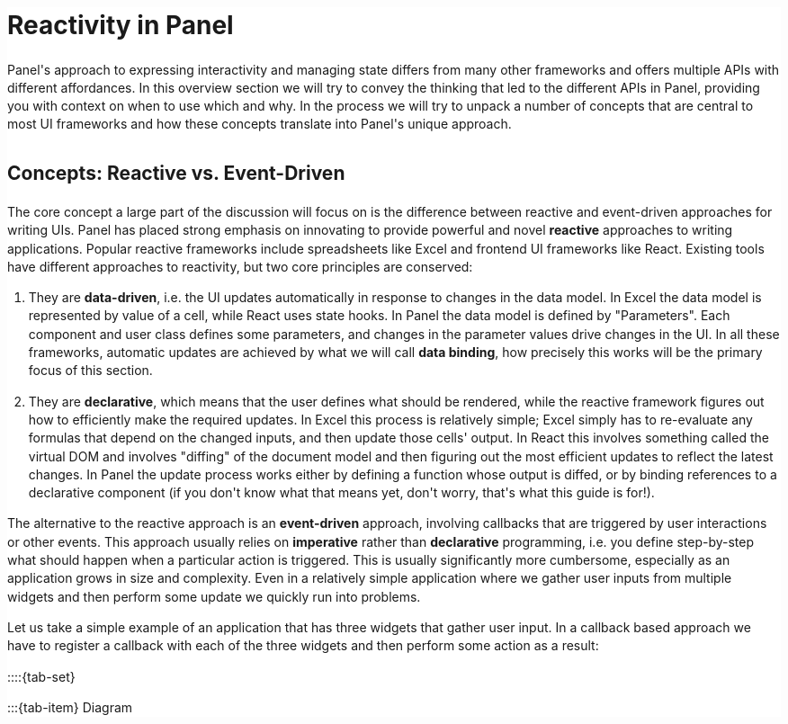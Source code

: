 # Reactivity in Panel

Panel's approach to expressing interactivity and managing state differs from many other frameworks and offers multiple APIs with different affordances. In this overview section we will try to convey the thinking that led to the different APIs in Panel, providing you with context on when to use which and why. In the process we will try to unpack a number of concepts that are central to most UI frameworks and how these concepts translate into Panel's unique approach.

## Concepts: Reactive vs. Event-Driven

The core concept a large part of the discussion will focus on is the difference between reactive and event-driven approaches for writing UIs. Panel has placed strong emphasis on innovating to provide powerful and novel **reactive** approaches to writing applications. Popular reactive frameworks include spreadsheets like Excel and frontend UI frameworks like React. Existing tools have different approaches to reactivity, but two core principles are conserved:

1. They are **data-driven**, i.e. the UI updates automatically in response to changes in the data model. In Excel the data model is represented by value of a cell, while React uses state hooks. In Panel the data model is defined by "Parameters". Each component and user class defines some parameters, and changes in the parameter values drive changes in the UI. In all these frameworks, automatic updates are achieved by what we will call **data binding**, how precisely this works will be the primary focus of this section.

2. They are **declarative**, which means that the user defines what should be rendered, while the reactive framework figures out how to efficiently make the required updates. In Excel this process is relatively simple; Excel simply has to re-evaluate any formulas that depend on the changed inputs, and then update those cells' output. In React this involves something called the virtual DOM and involves "diffing" of the document model and then figuring out the most efficient updates to reflect the latest changes. In Panel the update process works either by defining a function whose output is diffed, or by binding references to a declarative component (if you don't know what that means yet, don't worry, that's what this guide is for!).

The alternative to the reactive approach is an **event-driven** approach, involving callbacks that are triggered by user interactions or other events. This approach usually relies on **imperative** rather than **declarative** programming, i.e. you define step-by-step what should happen when a particular action is triggered. This is usually significantly more cumbersome, especially as an application grows in size and complexity. Even in a relatively simple application where we gather user inputs from multiple widgets and then perform some update we quickly run into problems.

Let us take a simple example of an application that has three widgets that gather user input. In a callback based approach we have to register a callback with each of the three widgets and then perform some action as a result:

::::{tab-set}

:::{tab-item} Diagram
